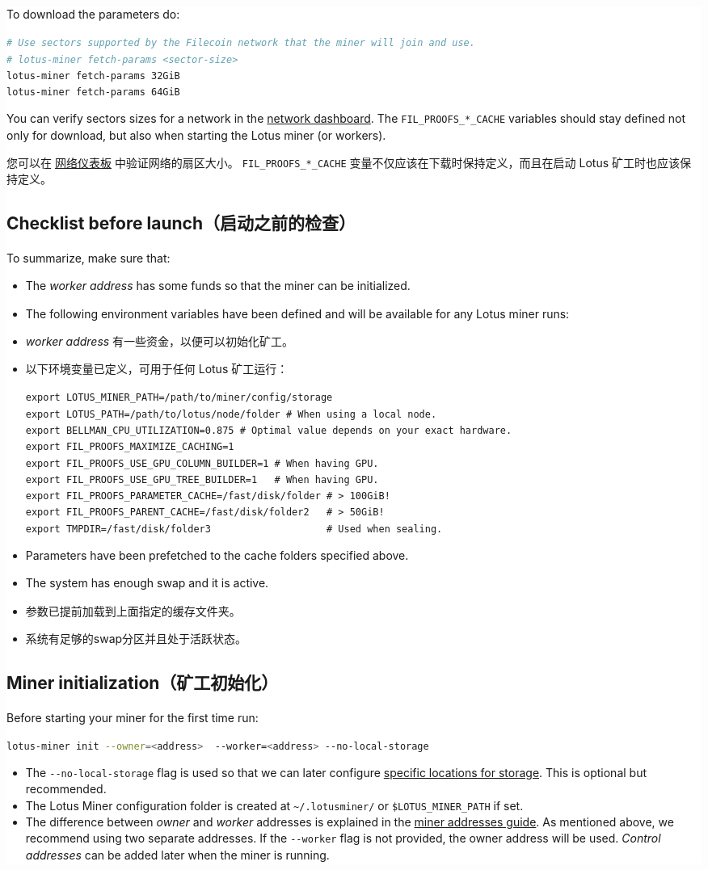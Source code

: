 To download the parameters do:

```sh
# Use sectors supported by the Filecoin network that the miner will join and use.
# lotus-miner fetch-params <sector-size>
lotus-miner fetch-params 32GiB
lotus-miner fetch-params 64GiB
```

You can verify sectors sizes for a network in the [network dashboard](https://network.filecoin.io). The `FIL_PROOFS_*_CACHE` variables should stay defined not only for download, but also when starting the Lotus miner (or workers).

您可以在 [网络仪表板](https://network.filecoin.io) 中验证网络的扇区大小。 `FIL_PROOFS_*_CACHE` 变量不仅应该在下载时保持定义，而且在启动 Lotus 矿工时也应该保持定义。

## Checklist before launch（启动之前的检查）

To summarize, make sure that:

- The _worker address_ has some funds so that the miner can be initialized.
- The following environment variables have been defined and will be available for any Lotus miner runs:

- _worker address_ 有一些资金，以便可以初始化矿工。
- 以下环境变量已定义，可用于任何 Lotus 矿工运行：

  ```
  export LOTUS_MINER_PATH=/path/to/miner/config/storage
  export LOTUS_PATH=/path/to/lotus/node/folder # When using a local node.
  export BELLMAN_CPU_UTILIZATION=0.875 # Optimal value depends on your exact hardware.
  export FIL_PROOFS_MAXIMIZE_CACHING=1
  export FIL_PROOFS_USE_GPU_COLUMN_BUILDER=1 # When having GPU.
  export FIL_PROOFS_USE_GPU_TREE_BUILDER=1   # When having GPU.
  export FIL_PROOFS_PARAMETER_CACHE=/fast/disk/folder # > 100GiB!
  export FIL_PROOFS_PARENT_CACHE=/fast/disk/folder2   # > 50GiB!
  export TMPDIR=/fast/disk/folder3                    # Used when sealing.
  ```

- Parameters have been prefetched to the cache folders specified above.
- The system has enough swap and it is active.

- 参数已提前加载到上面指定的缓存文件夹。
- 系统有足够的swap分区并且处于活跃状态。

## Miner initialization（矿工初始化）

Before starting your miner for the first time run:

```sh
lotus-miner init --owner=<address>  --worker=<address> --no-local-storage
```

- The `--no-local-storage` flag is used so that we can later configure [specific locations for storage](custom-storage-layout.md). This is optional but recommended.
- The Lotus Miner configuration folder is created at `~/.lotusminer/` or `$LOTUS_MINER_PATH` if set.
- The difference between _owner_ and _worker_ addresses is explained in the [miner addresses guide](miner-addresses.md). As mentioned above, we recommend using two separate addresses. If the `--worker` flag is not provided, the owner address will be used. _Control addresses_ can be added later when the miner is running.
